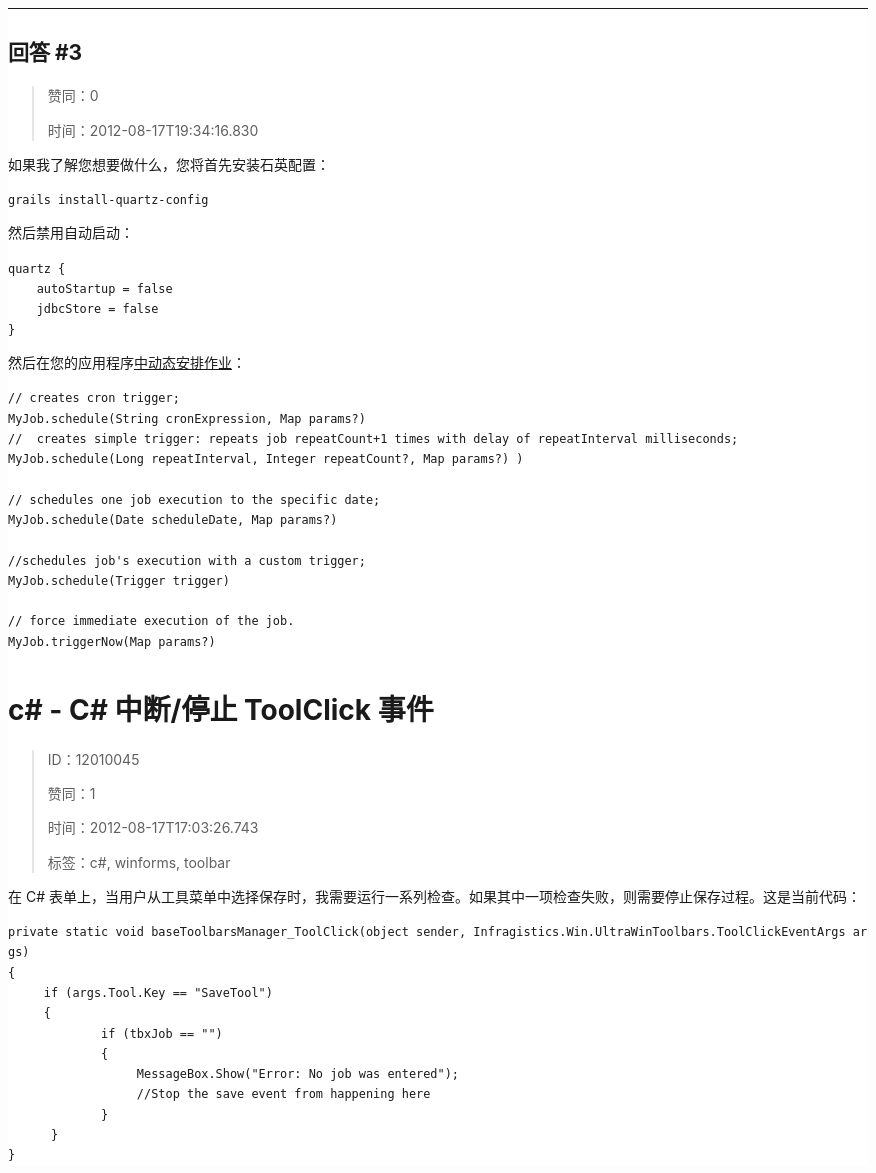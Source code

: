 * * *

## 回答 #3

> 赞同：0
> 
> 时间：2012-08-17T19:34:16.830

如果我了解您想要做什么，您将首先安装石英配置：

`grails install-quartz-config`

然后禁用自动启动：

```
quartz {
    autoStartup = false
    jdbcStore = false
} 
```

然后在您的应用程序[中动态安排作业](http://grails-plugins.github.com/grails-quartz/guide/triggers.html)：

```
// creates cron trigger;
MyJob.schedule(String cronExpression, Map params?)
//  creates simple trigger: repeats job repeatCount+1 times with delay of repeatInterval milliseconds;
MyJob.schedule(Long repeatInterval, Integer repeatCount?, Map params?) )

// schedules one job execution to the specific date;
MyJob.schedule(Date scheduleDate, Map params?)

//schedules job's execution with a custom trigger;
MyJob.schedule(Trigger trigger)

// force immediate execution of the job.
MyJob.triggerNow(Map params?) 
```

# c# - C# 中断/停止 ToolClick 事件

> ID：12010045
> 
> 赞同：1
> 
> 时间：2012-08-17T17:03:26.743
> 
> 标签：c#, winforms, toolbar

在 C# 表单上，当用户从工具菜单中选择保存时，我需要运行一系列检查。如果其中一项检查失败，则需要停止保存过程。这是当前代码：

```
private static void baseToolbarsManager_ToolClick(object sender, Infragistics.Win.UltraWinToolbars.ToolClickEventArgs args)
{
     if (args.Tool.Key == "SaveTool")
     {
             if (tbxJob == "")
             {
                  MessageBox.Show("Error: No job was entered");
                  //Stop the save event from happening here
             }
      }
} 
```
